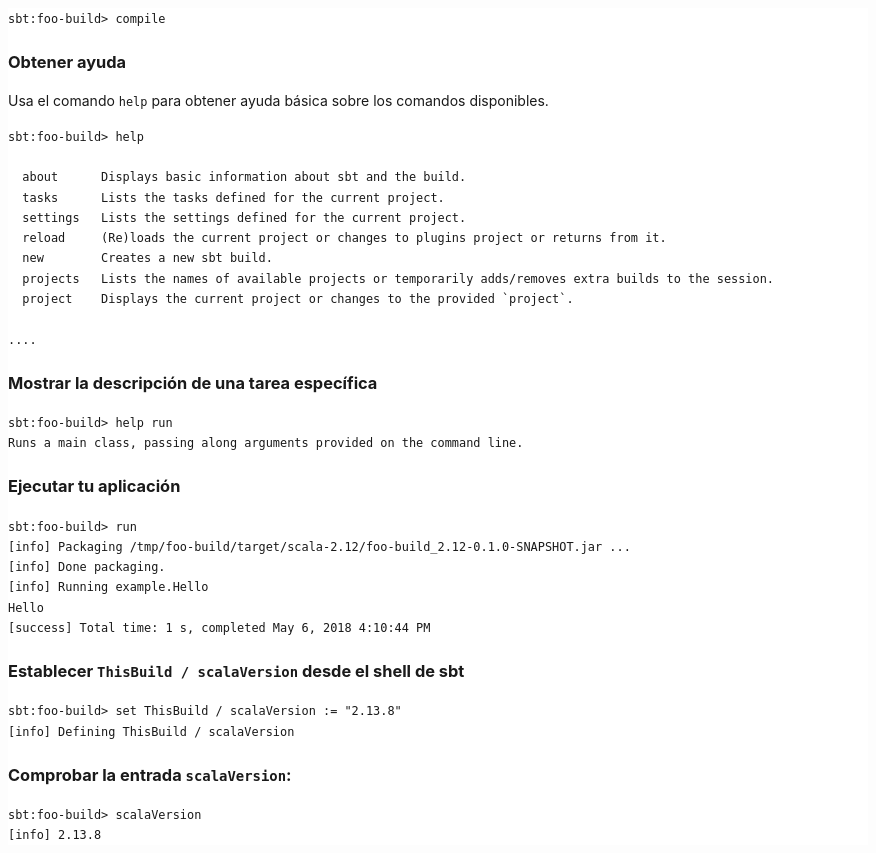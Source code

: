 ```
sbt:foo-build> compile
```

### Obtener ayuda

Usa el comando `help` para obtener ayuda básica sobre los comandos disponibles.

```
sbt:foo-build> help

  about      Displays basic information about sbt and the build.
  tasks      Lists the tasks defined for the current project.
  settings   Lists the settings defined for the current project.
  reload     (Re)loads the current project or changes to plugins project or returns from it.
  new        Creates a new sbt build.
  projects   Lists the names of available projects or temporarily adds/removes extra builds to the session.
  project    Displays the current project or changes to the provided `project`.

....
```

### Mostrar la descripción de una tarea específica

```
sbt:foo-build> help run
Runs a main class, passing along arguments provided on the command line.
```

### Ejecutar tu aplicación

```
sbt:foo-build> run
[info] Packaging /tmp/foo-build/target/scala-2.12/foo-build_2.12-0.1.0-SNAPSHOT.jar ...
[info] Done packaging.
[info] Running example.Hello
Hello
[success] Total time: 1 s, completed May 6, 2018 4:10:44 PM
```

### Establecer `ThisBuild / scalaVersion` desde el shell de sbt

```
sbt:foo-build> set ThisBuild / scalaVersion := "2.13.8"
[info] Defining ThisBuild / scalaVersion
```

### Comprobar la entrada `scalaVersion`:

```
sbt:foo-build> scalaVersion
[info] 2.13.8
```


  [Basic-Def]: Basic-Def.html
  [Scopes]: Scopes.html
  [Task-Graph]: Task-Graph.html
  [Basic-Def]: Basic-Def.html
  [Hello]: Hello.html
  [Running]: Running.html
  [Setup-Notes]: ../docs/Setup-Notes.html
  [Mac]: Installing-sbt-on-Mac.html
  [Windows]: Installing-sbt-on-Windows.html
  [Linux]: Installing-sbt-on-Linux.html
  [MSI]: https://github.com/sbt/sbt/releases/download/v1.8.2/sbt-1.8.2.msi
  [ZIP]: https://github.com/sbt/sbt/releases/download/v1.8.2/sbt-1.8.2.zip
  [TGZ]: https://github.com/sbt/sbt/releases/download/v1.8.2/sbt-1.8.2.tgz
  [Manual-Installation]: Manual-Installation.html
  [AdoptiumOpenJDK]: https://adoptium.net
  [MSI]: https://github.com/sbt/sbt/releases/download/v1.8.2/sbt-1.8.2.msi
  [ZIP]: https://github.com/sbt/sbt/releases/download/v1.8.2/sbt-1.8.2.zip
  [TGZ]: https://github.com/sbt/sbt/releases/download/v1.8.2/sbt-1.8.2.tgz
  [AdoptiumOpenJDK]: https://adoptium.net
  [MSI]: https://github.com/sbt/sbt/releases/download/v1.8.2/sbt-1.8.2.msi
  [ZIP]: https://github.com/sbt/sbt/releases/download/v1.8.2/sbt-1.8.2.zip
  [TGZ]: https://github.com/sbt/sbt/releases/download/v1.8.2/sbt-1.8.2.tgz
  [RPM]: https://dl.bintray.com/sbt/rpm/sbt-1.8.2.rpm
  [DEB]: https://dl.bintray.com/sbt/debian/sbt-1.8.2.deb
  [Manual-Installation]: Manual-Installation.html
  [website127]: https://github.com/sbt/website/issues/127
  [cert-bug]: https://bugs.launchpad.net/ubuntu/+source/ca-certificates-java/+bug/1739631
  [openjdk-devel]: https://pkgs.org/download/java-1.8.0-openjdk-devel
  [Basic-Def]: Basic-Def.html
  [Setup]: Setup.html
  [Running]: Running.html
  [Essential-sbt]: https://www.scalawilliam.com/essential-sbt/
  [ByExample]: sbt-by-example.html
  [Setup]: Setup.html
  [Organizing-Build]: Organizing-Build.html
  [ByExample]: sbt-by-example.html
  [Setup]: Setup.html
  [Triggered-Execution]: ../docs/Triggered-Execution.html
  [Command-Line-Reference]: ../docs/Command-Line-Reference.html
  [Task-Graph]: Task-Graph.html
  [Bare-Def]: Bare-Def.html
  [Full-Def]: Full-Def.html
  [Running]: Running.html
  [Library-Dependencies]: Library-Dependencies.html
  [Input-Tasks]: ../docs/Input-Tasks.html
  [Basic-Def]: Basic-Def.html
  [Scopes]: Scopes.html
  [Directories]: Directories.html
  [Organizing-Build]: Organizing-Build.html
  [Basic-Def]: Basic-Def.html
  [Scopes]: Scopes.html
  [Make]: https://en.wikipedia.org/wiki/Make_(software)
  [Ant]: https://ant.apache.org/
  [Rake]: https://ruby.github.io/rake/
  [Basic-Def]: Basic-Def.html
  [Task-Graph]: Task-Graph.html
  [Library-Dependencies]: Library-Dependencies.html
  [Multi-Project]: Multi-Project.html
  [Inspecting-Settings]: ../docs/Inspecting-Settings.html
  [Scope-Delegation]: Scope-Delegation.html
  [Scopes]: Scopes.html
  [Basic-Def]: Basic-Def.html
  [Scopes]: Scopes.html